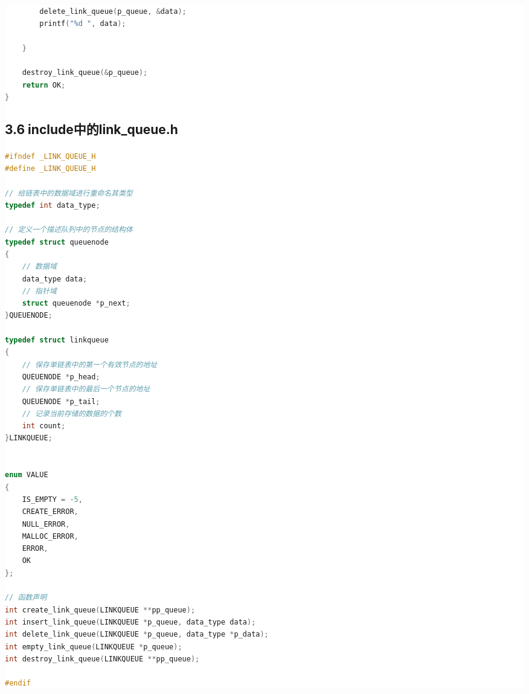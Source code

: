 ```c
        delete_link_queue(p_queue, &data);
        printf("%d ", data);
        
    }
    
    destroy_link_queue(&p_queue);
    return OK;
}
```

## 3.6 include中的link_queue.h

```c
#ifndef _LINK_QUEUE_H
#define _LINK_QUEUE_H

// 给链表中的数据域进行重命名其类型
typedef int data_type;

// 定义一个描述队列中的节点的结构体
typedef struct queuenode
{
	// 数据域
	data_type data;
	// 指针域
	struct queuenode *p_next;
}QUEUENODE;

typedef struct linkqueue
{
	// 保存单链表中的第一个有效节点的地址
	QUEUENODE *p_head;
	// 保存单链表中的最后一个节点的地址
	QUEUENODE *p_tail;
	// 记录当前存储的数据的个数
	int count;
}LINKQUEUE;


enum VALUE
{
	IS_EMPTY = -5,
	CREATE_ERROR,
	NULL_ERROR,
	MALLOC_ERROR,
	ERROR,
	OK
};

// 函数声明
int create_link_queue(LINKQUEUE **pp_queue);
int insert_link_queue(LINKQUEUE *p_queue, data_type data);
int delete_link_queue(LINKQUEUE *p_queue, data_type *p_data);
int empty_link_queue(LINKQUEUE *p_queue);
int destroy_link_queue(LINKQUEUE **pp_queue);

#endif
```
